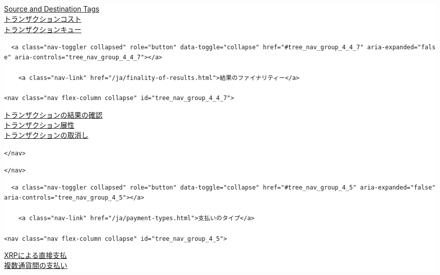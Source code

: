   <div class="nav-item ">
    <a class="nav-link nav-leaf" href="/ja/source-and-destination-tags.html">Source and Destination Tags</a>
  </div>

      
  <div class="nav-item ">
    <a class="nav-link nav-leaf" href="/ja/transaction-cost.html">トランザクションコスト</a>
  </div>

      
  <div class="nav-item ">
    <a class="nav-link nav-leaf" href="/ja/transaction-queue.html">トランザクションキュー</a>
  </div>

      
  <div class="nav-item ">

      <a class="nav-toggler collapsed" role="button" data-toggle="collapse" href="#tree_nav_group_4_4_7" aria-expanded="false" aria-controls="tree_nav_group_4_4_7"></a>

        <a class="nav-link" href="/ja/finality-of-results.html">結果のファイナリティー</a>

    <nav class="nav flex-column collapse" id="tree_nav_group_4_4_7">
      
  <div class="nav-item ">
    <a class="nav-link nav-leaf" href="/ja/look-up-transaction-results.html">トランザクションの結果の確認</a>
  </div>

      
  <div class="nav-item ">
    <a class="nav-link nav-leaf" href="/ja/transaction-malleability.html">トランザクション展性</a>
  </div>

      
  <div class="nav-item ">
    <a class="nav-link nav-leaf" href="/ja/canceling-a-transaction.html">トランザクションの取消し</a>
  </div>

    </nav>

  </div>

    </nav>

  </div>

      
  <div class="nav-item ">

      <a class="nav-toggler collapsed" role="button" data-toggle="collapse" href="#tree_nav_group_4_5" aria-expanded="false" aria-controls="tree_nav_group_4_5"></a>

        <a class="nav-link" href="/ja/payment-types.html">支払いのタイプ</a>

    <nav class="nav flex-column collapse" id="tree_nav_group_4_5">
      
  <div class="nav-item ">
    <a class="nav-link nav-leaf" href="/ja/direct-xrp-payments.html">XRPによる直接支払</a>
  </div>

      
  <div class="nav-item ">
    <a class="nav-link nav-leaf" href="/ja/cross-currency-payments.html">複数通貨間の支払い</a>
  </div>
